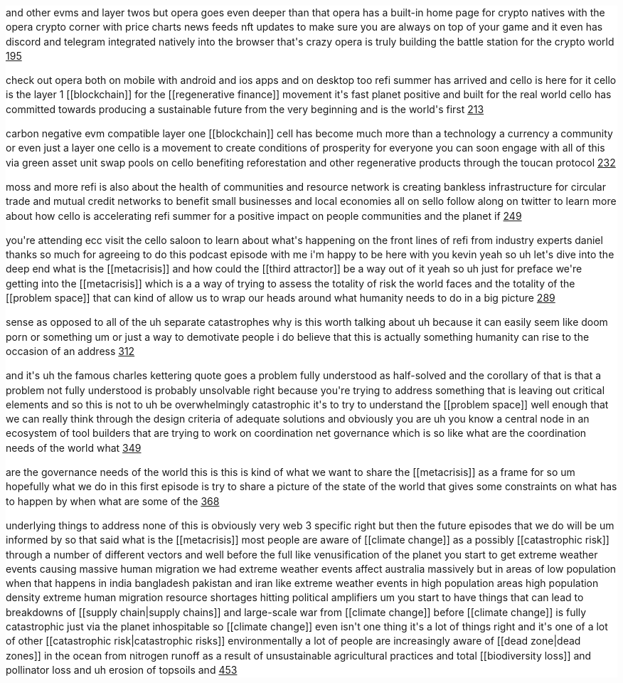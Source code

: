 and other evms and layer twos but opera goes even deeper than that opera has a built-in home page for crypto natives with the opera crypto corner with price charts news feeds nft updates to make sure you are always on top of your game and it even has discord and telegram integrated natively into the browser that's crazy opera is truly building the battle station for the crypto world [195](https://www.youtube.com/watch?v=WVEP0zAK-xQ&t=195.2s)

check out opera both on mobile with android and ios apps and on desktop too refi summer has arrived and cello is here for it cello is the layer 1 [[blockchain]] for the [[regenerative finance]] movement it's fast planet positive and built for the real world cello has committed towards producing a sustainable future from the very beginning and is the world's first [213](https://www.youtube.com/watch?v=WVEP0zAK-xQ&t=213.76s)

carbon negative evm compatible layer one [[blockchain]] cell has become much more than a technology a currency a community or even just a layer one cello is a movement to create conditions of prosperity for everyone you can soon engage with all of this via green asset unit swap pools on cello benefiting reforestation and other regenerative products through the toucan protocol [232](https://www.youtube.com/watch?v=WVEP0zAK-xQ&t=232.0s)

moss and more refi is also about the health of communities and resource network is creating bankless infrastructure for circular trade and mutual credit networks to benefit small businesses and local economies all on sello follow along on twitter to learn more about how cello is accelerating refi summer for a positive impact on people communities and the planet if [249](https://www.youtube.com/watch?v=WVEP0zAK-xQ&t=249.2s)

you're attending ecc visit the cello saloon to learn about what's happening on the front lines of refi from industry experts daniel thanks so much for agreeing to do this podcast episode with me i'm happy to be here with you kevin yeah so uh let's dive into the deep end what is the [[metacrisis]] and how could the [[third attractor]] be a way out of it yeah so uh just for preface we're getting into the [[metacrisis]] which is a a way of trying to assess the totality of risk the world faces and the totality of the [[problem space]] that can kind of allow us to wrap our heads around what humanity needs to do in a big picture [289](https://www.youtube.com/watch?v=WVEP0zAK-xQ&t=289.759s)

sense as opposed to all of the uh separate catastrophes why is this worth talking about uh because it can easily seem like doom porn or something um or just a way to demotivate people i do believe that this is actually something humanity can rise to the occasion of an address [312](https://www.youtube.com/watch?v=WVEP0zAK-xQ&t=312.96s)

and it's uh the famous charles kettering quote goes a problem fully understood as half-solved and the corollary of that is that a problem not fully understood is probably unsolvable right because you're trying to address something that is leaving out critical elements and so this is not to uh be overwhelmingly catastrophic it's to try to understand the [[problem space]] well enough that we can really think through the design criteria of adequate solutions and obviously you are uh you know a central node in an ecosystem of tool builders that are trying to work on coordination net governance which is so like what are the coordination needs of the world what [349](https://www.youtube.com/watch?v=WVEP0zAK-xQ&t=349.759s)

are the governance needs of the world this is this is kind of what we want to share the [[metacrisis]] as a frame for so um hopefully what we do in this first episode is try to share a picture of the state of the world that gives some constraints on what has to happen by when what are some of the [368](https://www.youtube.com/watch?v=WVEP0zAK-xQ&t=368.16s)

underlying things to address none of this is obviously very web 3 specific right but then the future episodes that we do will be um informed by so that said what is the [[metacrisis]] most people are aware of [[climate change]] as a possibly [[catastrophic risk]] through a number of different vectors and well before the full like venusification of the planet you start to get extreme weather events causing massive human migration we had extreme weather events affect australia massively but in areas of low population when that happens in india bangladesh pakistan and iran like extreme weather events in high population areas high population density extreme human migration resource shortages hitting political amplifiers um you start to have things that can lead to breakdowns of [[supply chain|supply chains]] and large-scale war from [[climate change]] before [[climate change]] is fully catastrophic just via the planet inhospitable so [[climate change]] even isn't one thing it's a lot of things right and it's one of a lot of other [[catastrophic risk|catastrophic risks]] environmentally a lot of people are increasingly aware of [[dead zone|dead zones]] in the ocean from nitrogen runoff as a result of unsustainable agricultural practices and total [[biodiversity loss]] and pollinator loss and uh erosion of topsoils and [453](https://www.youtube.com/watch?v=WVEP0zAK-xQ&t=453.52s)
